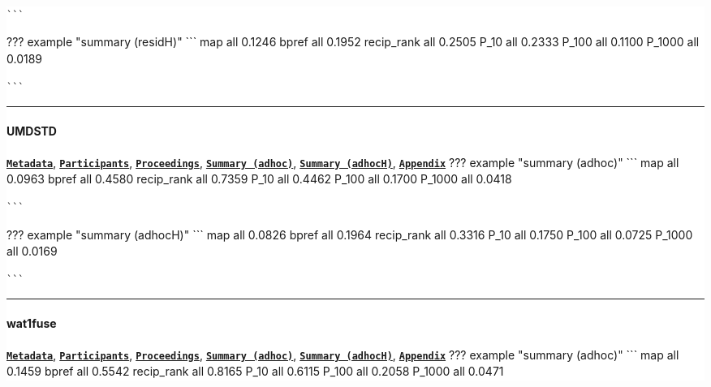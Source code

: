 	```
??? example "summary (residH)"
	```
	map 			 all 0.1246 
	bpref 			 all 0.1952 
	recip_rank 		 all 0.2505 
	P_10 			 all 0.2333 
	P_100 			 all 0.1100 
	P_1000 			 all 0.0189 

	```
---
#### UMDSTD 
[**`Metadata`**](./runs.md#umdstd), [**`Participants`**](./participants.md#umcp), [**`Proceedings`**](./proceedings.md#query-expansion-for-noisy-legal-documents), [**`Summary (adhoc)`**](https://trec.nist.gov/results/trec17/legal/summary.adhoc.UMDSTD.gz), [**`Summary (adhocH)`**](https://trec.nist.gov/results/trec17/legal/summary.adhocH.UMDSTD.gz), [**`Appendix`**](https://trec.nist.gov/pubs/trec17/appendices/legal/UMDSTD.pdf)
??? example "summary (adhoc)"
	```
	map 			 all 0.0963 
	bpref 			 all 0.4580 
	recip_rank 		 all 0.7359 
	P_10 			 all 0.4462 
	P_100 			 all 0.1700 
	P_1000 			 all 0.0418 

	```
??? example "summary (adhocH)"
	```
	map 			 all 0.0826 
	bpref 			 all 0.1964 
	recip_rank 		 all 0.3316 
	P_10 			 all 0.1750 
	P_100 			 all 0.0725 
	P_1000 			 all 0.0169 

	```
---
#### wat1fuse 
[**`Metadata`**](./runs.md#wat1fuse), [**`Participants`**](./participants.md#uwir), [**`Proceedings`**](./proceedings.md#multitext-legal-experiments-at-trec-2008), [**`Summary (adhoc)`**](https://trec.nist.gov/results/trec17/legal/summary.adhoc.wat1fuse.gz), [**`Summary (adhocH)`**](https://trec.nist.gov/results/trec17/legal/summary.adhocH.wat1fuse.gz), [**`Appendix`**](https://trec.nist.gov/pubs/trec17/appendices/legal/wat1fuse.pdf)
??? example "summary (adhoc)"
	```
	map 			 all 0.1459 
	bpref 			 all 0.5542 
	recip_rank 		 all 0.8165 
	P_10 			 all 0.6115 
	P_100 			 all 0.2058 
	P_1000 			 all 0.0471 
